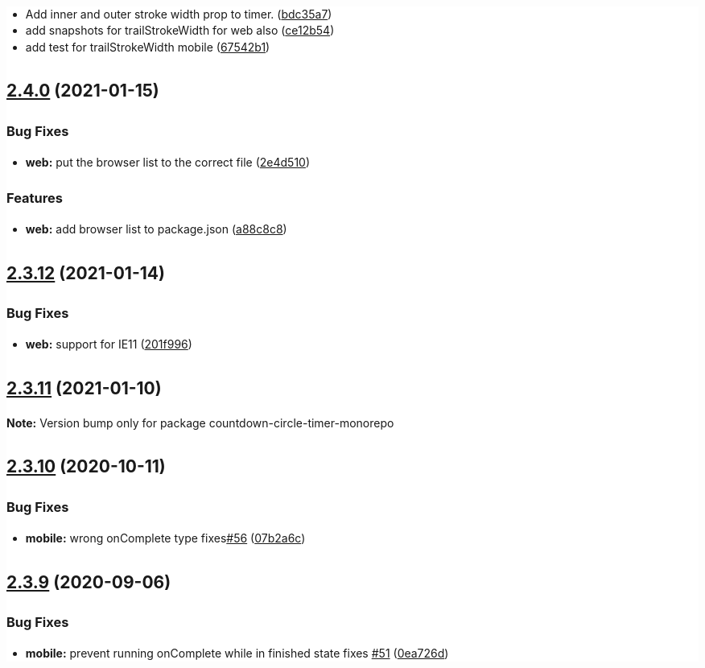 - Add inner and outer stroke width prop to timer. ([bdc35a7](https://github.com/ZakaHaceCosas/rn-countdown-timer/commit/bdc35a7c7ec449d452babbb8f1610e7588bca6e3))
- add snapshots for trailStrokeWidth for web also ([ce12b54](https://github.com/ZakaHaceCosas/rn-countdown-timer/commit/ce12b5419a6810fbfe83bce4aa04dbd1630f04f8))
- add test for trailStrokeWidth mobile ([67542b1](https://github.com/ZakaHaceCosas/rn-countdown-timer/commit/67542b171ad2cb041bf52d470af8142ec1d3ba3a))

## [2.4.0](https://github.com/ZakaHaceCosas/rn-countdown-timer/compare/v2.3.12...v2.4.0) (2021-01-15)

### Bug Fixes

- **web:** put the browser list to the correct file ([2e4d510](https://github.com/ZakaHaceCosas/rn-countdown-timer/commit/2e4d510fefbd1dfce7ae2a0f58c6809268aa9f20))

### Features

- **web:** add browser list to package.json ([a88c8c8](https://github.com/ZakaHaceCosas/rn-countdown-timer/commit/a88c8c8a89a4a794265d333c672be02c5409bc8c))

## [2.3.12](https://github.com/ZakaHaceCosas/rn-countdown-timer/compare/v2.3.11...v2.3.12) (2021-01-14)

### Bug Fixes

- **web:** support for IE11 ([201f996](https://github.com/ZakaHaceCosas/rn-countdown-timer/commit/201f996c478d961a02d90997bd4e3ef8a9ef8434))

## [2.3.11](https://github.com/ZakaHaceCosas/rn-countdown-timer/compare/v2.3.10...v2.3.11) (2021-01-10)

**Note:** Version bump only for package countdown-circle-timer-monorepo

## [2.3.10](https://github.com/ZakaHaceCosas/rn-countdown-timer/compare/v2.3.9...v2.3.10) (2020-10-11)

### Bug Fixes

- **mobile:** wrong onComplete type fixes[#56](https://github.com/ZakaHaceCosas/rn-countdown-timer/issues/56) ([07b2a6c](https://github.com/ZakaHaceCosas/rn-countdown-timer/commit/07b2a6c3689a154b84f0b248ff231433d4db9912))

## [2.3.9](https://github.com/ZakaHaceCosas/rn-countdown-timer/compare/v2.3.8...v2.3.9) (2020-09-06)

### Bug Fixes

- **mobile:** prevent running onComplete while in finished state fixes [#51](https://github.com/ZakaHaceCosas/rn-countdown-timer/issues/51) ([0ea726d](https://github.com/ZakaHaceCosas/rn-countdown-timer/commit/0ea726da6d91cb197a41ebb0034702ea799dc8e8))
